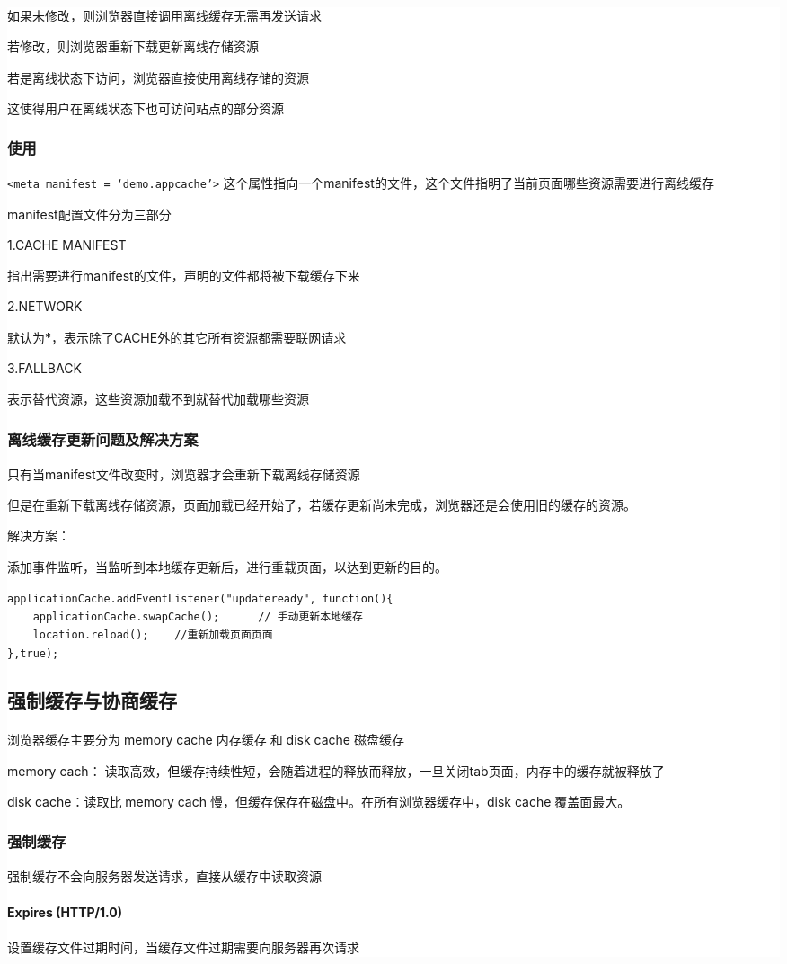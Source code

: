 如果未修改，则浏览器直接调用离线缓存无需再发送请求

若修改，则浏览器重新下载更新离线存储资源

若是离线状态下访问，浏览器直接使用离线存储的资源

这使得用户在离线状态下也可访问站点的部分资源

### 使用

`<meta manifest = ‘demo.appcache’>`
这个属性指向一个manifest的文件，这个文件指明了当前页面哪些资源需要进行离线缓存

manifest配置文件分为三部分

1.CACHE MANIFEST

指出需要进行manifest的文件，声明的文件都将被下载缓存下来

2.NETWORK

默认为*，表示除了CACHE外的其它所有资源都需要联网请求

3.FALLBACK

表示替代资源，这些资源加载不到就替代加载哪些资源


### 离线缓存更新问题及解决方案

只有当manifest文件改变时，浏览器才会重新下载离线存储资源

但是在重新下载离线存储资源，页面加载已经开始了，若缓存更新尚未完成，浏览器还是会使用旧的缓存的资源。

解决方案：

添加事件监听，当监听到本地缓存更新后，进行重载页面，以达到更新的目的。

```
applicationCache.addEventListener("updateready", function(){
    applicationCache.swapCache();      // 手动更新本地缓存
    location.reload();    //重新加载页面页面
},true);
```

## 强制缓存与协商缓存

浏览器缓存主要分为 memory cache 内存缓存 和 disk cache 磁盘缓存

memory cach： 读取高效，但缓存持续性短，会随着进程的释放而释放，一旦关闭tab页面，内存中的缓存就被释放了

disk cache：读取比 memory cach 慢，但缓存保存在磁盘中。在所有浏览器缓存中，disk cache 覆盖面最大。

### 强制缓存

强制缓存不会向服务器发送请求，直接从缓存中读取资源

#### Expires (HTTP/1.0)

设置缓存文件过期时间，当缓存文件过期需要向服务器再次请求

